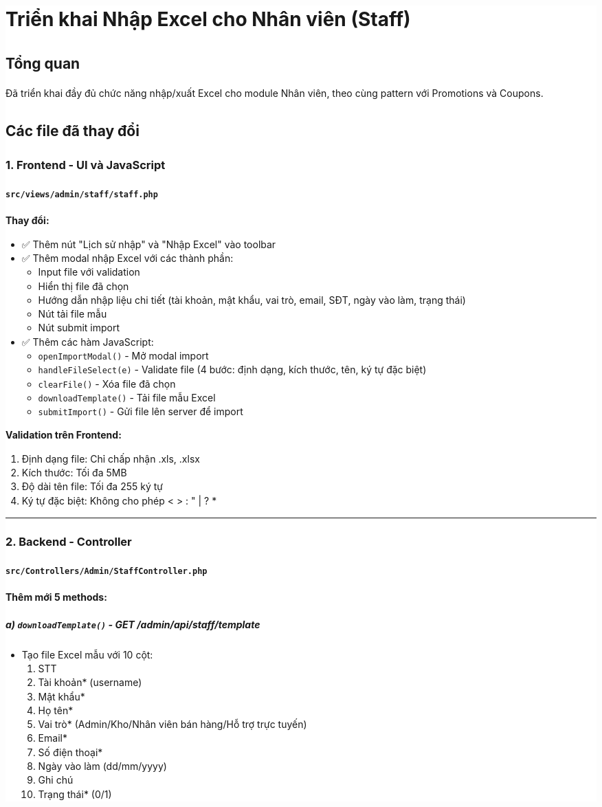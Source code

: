 # Triển khai Nhập Excel cho Nhân viên (Staff)

## Tổng quan
Đã triển khai đầy đủ chức năng nhập/xuất Excel cho module Nhân viên, theo cùng pattern với Promotions và Coupons.

## Các file đã thay đổi

### 1. Frontend - UI và JavaScript

#### `src/views/admin/staff/staff.php`
**Thay đổi:**
- ✅ Thêm nút "Lịch sử nhập" và "Nhập Excel" vào toolbar
- ✅ Thêm modal nhập Excel với các thành phần:
  - Input file với validation
  - Hiển thị file đã chọn
  - Hướng dẫn nhập liệu chi tiết (tài khoản, mật khẩu, vai trò, email, SĐT, ngày vào làm, trạng thái)
  - Nút tải file mẫu
  - Nút submit import
- ✅ Thêm các hàm JavaScript:
  - `openImportModal()` - Mở modal import
  - `handleFileSelect(e)` - Validate file (4 bước: định dạng, kích thước, tên, ký tự đặc biệt)
  - `clearFile()` - Xóa file đã chọn
  - `downloadTemplate()` - Tải file mẫu Excel
  - `submitImport()` - Gửi file lên server để import

**Validation trên Frontend:**
1. Định dạng file: Chỉ chấp nhận .xls, .xlsx
2. Kích thước: Tối đa 5MB
3. Độ dài tên file: Tối đa 255 ký tự
4. Ký tự đặc biệt: Không cho phép < > : " | ? *

---

### 2. Backend - Controller

#### `src/Controllers/Admin/StaffController.php`
**Thêm mới 5 methods:**

##### a) `downloadTemplate()` - GET /admin/api/staff/template
- Tạo file Excel mẫu với 10 cột:
  1. STT
  2. Tài khoản* (username)
  3. Mật khẩu*
  4. Họ tên*
  5. Vai trò* (Admin/Kho/Nhân viên bán hàng/Hỗ trợ trực tuyến)
  6. Email*
  7. Số điện thoại*
  8. Ngày vào làm (dd/mm/yyyy)
  9. Ghi chú
  10. Trạng thái* (0/1)
